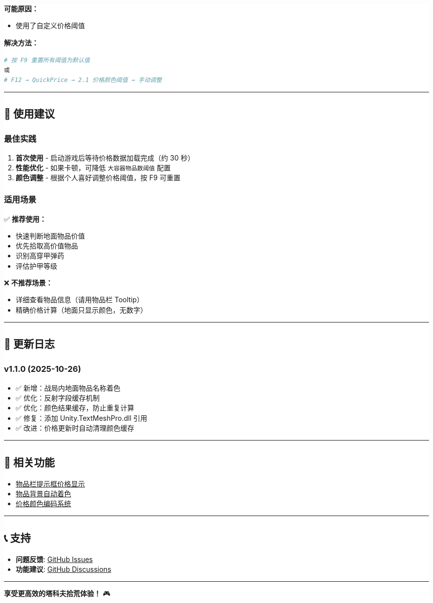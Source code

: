 **可能原因：**
- 使用了自定义价格阈值

**解决方法：**
```bash
# 按 F9 重置所有阈值为默认值
或
# F12 → QuickPrice → 2.1 价格颜色阈值 → 手动调整
```

---

## 🎯 使用建议

### **最佳实践**

1. **首次使用** - 启动游戏后等待价格数据加载完成（约 30 秒）
2. **性能优化** - 如果卡顿，可降低 `大容器物品数阈值` 配置
3. **颜色调整** - 根据个人喜好调整价格阈值，按 F9 可重置

### **适用场景**

✅ **推荐使用：**
- 快速判断地面物品价值
- 优先拾取高价值物品
- 识别高穿甲弹药
- 评估护甲等级

❌ **不推荐场景：**
- 详细查看物品信息（请用物品栏 Tooltip）
- 精确价格计算（地面只显示颜色，无数字）

---

## 📝 更新日志

### v1.1.0 (2025-10-26)
- ✅ 新增：战局内地面物品名称着色
- ✅ 优化：反射字段缓存机制
- ✅ 优化：颜色结果缓存，防止重复计算
- ✅ 修复：添加 Unity.TextMeshPro.dll 引用
- ✅ 改进：价格更新时自动清理颜色缓存

---

## 🔗 相关功能

- [物品栏提示框价格显示](TestTooltipPatch.cs)
- [物品背景自动着色](ItemBackgroundColorPatch.cs)
- [价格颜色编码系统](../Utils/PriceColorCoding.cs)

---

## 📞 支持

- **问题反馈**: [GitHub Issues](https://github.com/2324834989/quickprice-spt/issues)
- **功能建议**: [GitHub Discussions](https://github.com/2324834989/quickprice-spt/discussions)

---

**享受更高效的塔科夫拾荒体验！** 🎮
